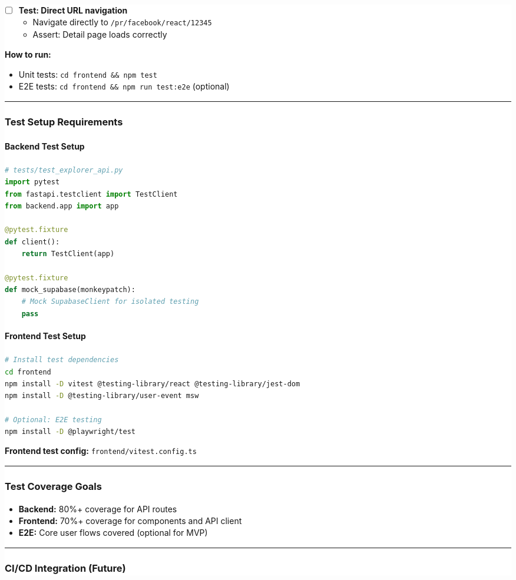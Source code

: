 - [ ] **Test: Direct URL navigation**
  - Navigate directly to `/pr/facebook/react/12345`
  - Assert: Detail page loads correctly

**How to run:**
- Unit tests: `cd frontend && npm test`
- E2E tests: `cd frontend && npm run test:e2e` (optional)

---

### Test Setup Requirements

#### Backend Test Setup
```python
# tests/test_explorer_api.py
import pytest
from fastapi.testclient import TestClient
from backend.app import app

@pytest.fixture
def client():
    return TestClient(app)

@pytest.fixture
def mock_supabase(monkeypatch):
    # Mock SupabaseClient for isolated testing
    pass
```

#### Frontend Test Setup
```bash
# Install test dependencies
cd frontend
npm install -D vitest @testing-library/react @testing-library/jest-dom
npm install -D @testing-library/user-event msw

# Optional: E2E testing
npm install -D @playwright/test
```

**Frontend test config:** `frontend/vitest.config.ts`

---

### Test Coverage Goals

- **Backend:** 80%+ coverage for API routes
- **Frontend:** 70%+ coverage for components and API client
- **E2E:** Core user flows covered (optional for MVP)

---

### CI/CD Integration (Future)
